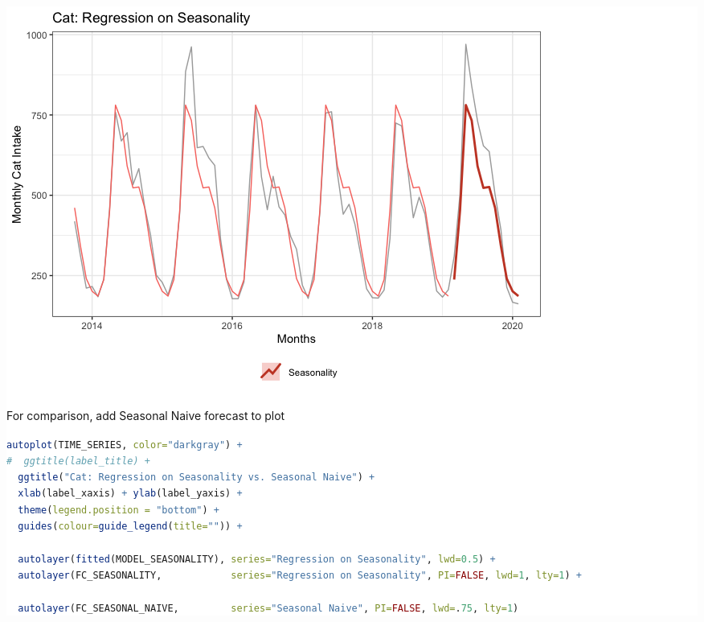 ![](md-images/cats-reg-unnamed-chunk-14-1.png)

For comparison, add Seasonal Naive forecast to plot

``` r
autoplot(TIME_SERIES, color="darkgray") +
#  ggtitle(label_title) +
  ggtitle("Cat: Regression on Seasonality vs. Seasonal Naive") +
  xlab(label_xaxis) + ylab(label_yaxis) +
  theme(legend.position = "bottom") +
  guides(colour=guide_legend(title="")) +

  autolayer(fitted(MODEL_SEASONALITY), series="Regression on Seasonality", lwd=0.5) +
  autolayer(FC_SEASONALITY,            series="Regression on Seasonality", PI=FALSE, lwd=1, lty=1) +

  autolayer(FC_SEASONAL_NAIVE,         series="Seasonal Naive", PI=FALSE, lwd=.75, lty=1)
```
